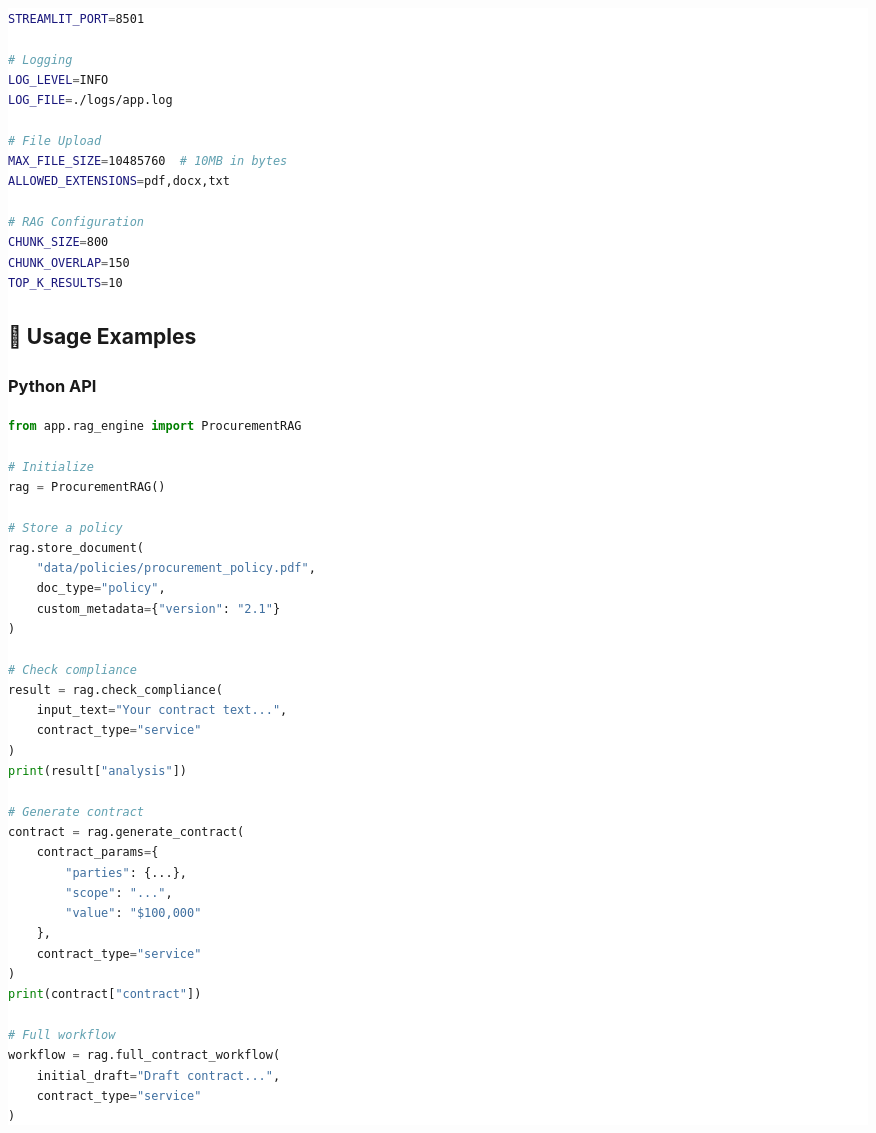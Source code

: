 ```bash
STREAMLIT_PORT=8501

# Logging
LOG_LEVEL=INFO
LOG_FILE=./logs/app.log

# File Upload
MAX_FILE_SIZE=10485760  # 10MB in bytes
ALLOWED_EXTENSIONS=pdf,docx,txt

# RAG Configuration
CHUNK_SIZE=800
CHUNK_OVERLAP=150
TOP_K_RESULTS=10
```

## 📖 Usage Examples

### Python API

```python
from app.rag_engine import ProcurementRAG

# Initialize
rag = ProcurementRAG()

# Store a policy
rag.store_document(
    "data/policies/procurement_policy.pdf",
    doc_type="policy",
    custom_metadata={"version": "2.1"}
)

# Check compliance
result = rag.check_compliance(
    input_text="Your contract text...",
    contract_type="service"
)
print(result["analysis"])

# Generate contract
contract = rag.generate_contract(
    contract_params={
        "parties": {...},
        "scope": "...",
        "value": "$100,000"
    },
    contract_type="service"
)
print(contract["contract"])

# Full workflow
workflow = rag.full_contract_workflow(
    initial_draft="Draft contract...",
    contract_type="service"
)
```
